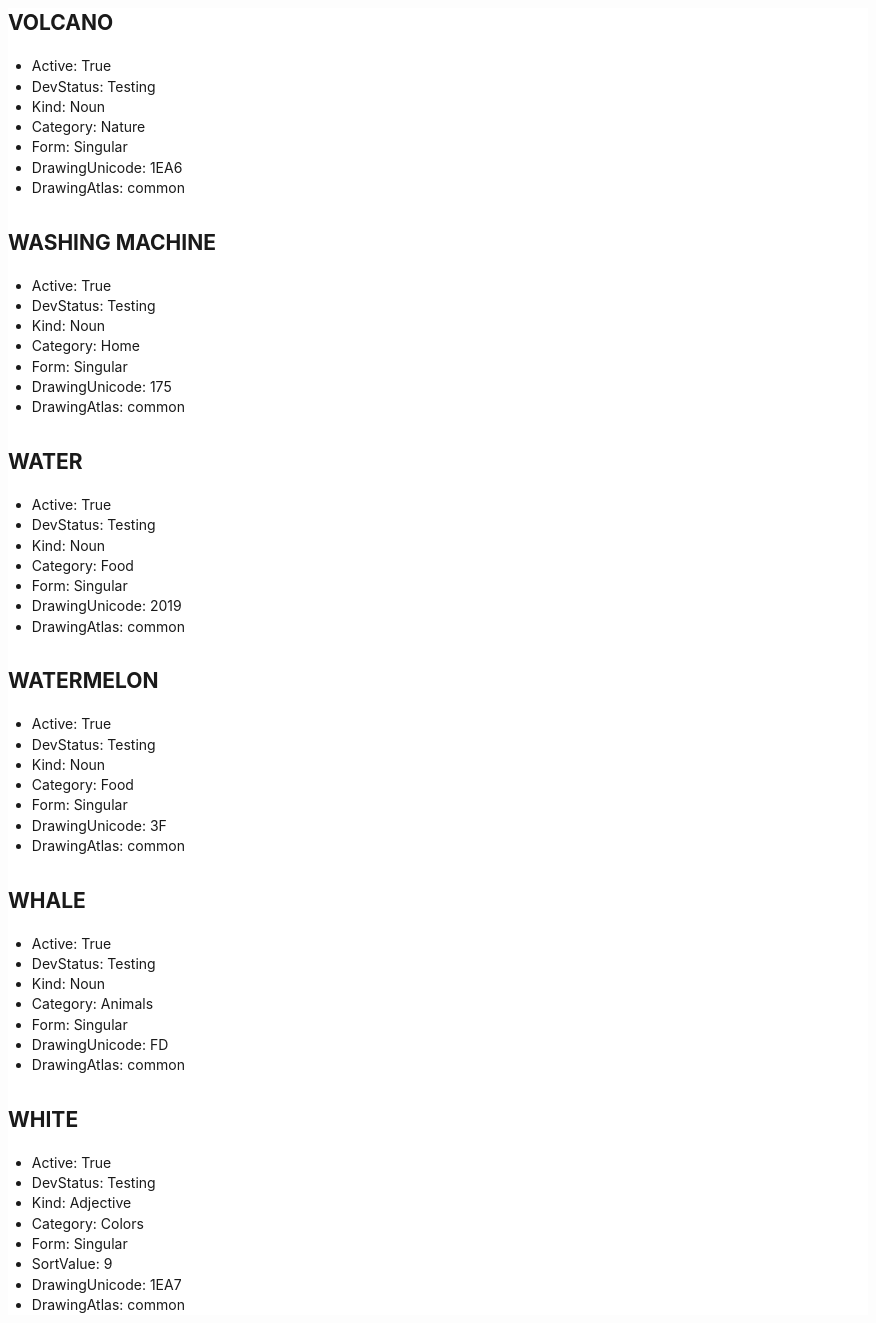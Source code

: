 ## VOLCANO
- Active: True
- DevStatus: Testing
- Kind: Noun
- Category: Nature
- Form: Singular
- DrawingUnicode: 1EA6
- DrawingAtlas: common

## WASHING MACHINE
- Active: True
- DevStatus: Testing
- Kind: Noun
- Category: Home
- Form: Singular
- DrawingUnicode: 175
- DrawingAtlas: common

## WATER
- Active: True
- DevStatus: Testing
- Kind: Noun
- Category: Food
- Form: Singular
- DrawingUnicode: 2019
- DrawingAtlas: common

## WATERMELON
- Active: True
- DevStatus: Testing
- Kind: Noun
- Category: Food
- Form: Singular
- DrawingUnicode: 3F
- DrawingAtlas: common

## WHALE
- Active: True
- DevStatus: Testing
- Kind: Noun
- Category: Animals
- Form: Singular
- DrawingUnicode: FD
- DrawingAtlas: common

## WHITE
- Active: True
- DevStatus: Testing
- Kind: Adjective
- Category: Colors
- Form: Singular
- SortValue: 9
- DrawingUnicode: 1EA7
- DrawingAtlas: common

